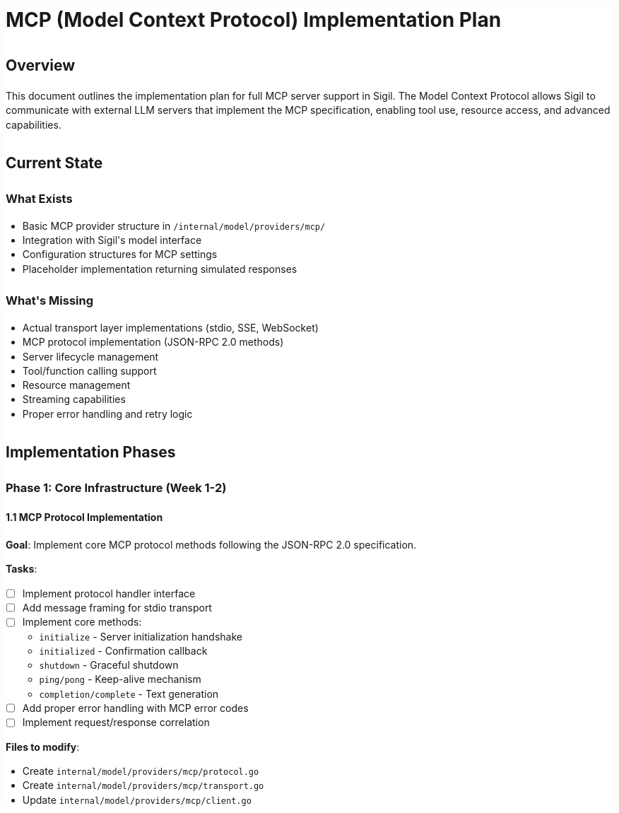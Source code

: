 # MCP (Model Context Protocol) Implementation Plan

## Overview

This document outlines the implementation plan for full MCP server support in Sigil. The Model Context Protocol allows Sigil to communicate with external LLM servers that implement the MCP specification, enabling tool use, resource access, and advanced capabilities.

## Current State

### What Exists
- Basic MCP provider structure in `/internal/model/providers/mcp/`
- Integration with Sigil's model interface
- Configuration structures for MCP settings
- Placeholder implementation returning simulated responses

### What's Missing
- Actual transport layer implementations (stdio, SSE, WebSocket)
- MCP protocol implementation (JSON-RPC 2.0 methods)
- Server lifecycle management
- Tool/function calling support
- Resource management
- Streaming capabilities
- Proper error handling and retry logic

## Implementation Phases

### Phase 1: Core Infrastructure (Week 1-2)

#### 1.1 MCP Protocol Implementation
**Goal**: Implement core MCP protocol methods following the JSON-RPC 2.0 specification.

**Tasks**:
- [ ] Implement protocol handler interface
- [ ] Add message framing for stdio transport
- [ ] Implement core methods:
  - `initialize` - Server initialization handshake
  - `initialized` - Confirmation callback
  - `shutdown` - Graceful shutdown
  - `ping/pong` - Keep-alive mechanism
  - `completion/complete` - Text generation
- [ ] Add proper error handling with MCP error codes
- [ ] Implement request/response correlation

**Files to modify**:
- Create `internal/model/providers/mcp/protocol.go`
- Create `internal/model/providers/mcp/transport.go`
- Update `internal/model/providers/mcp/client.go`
